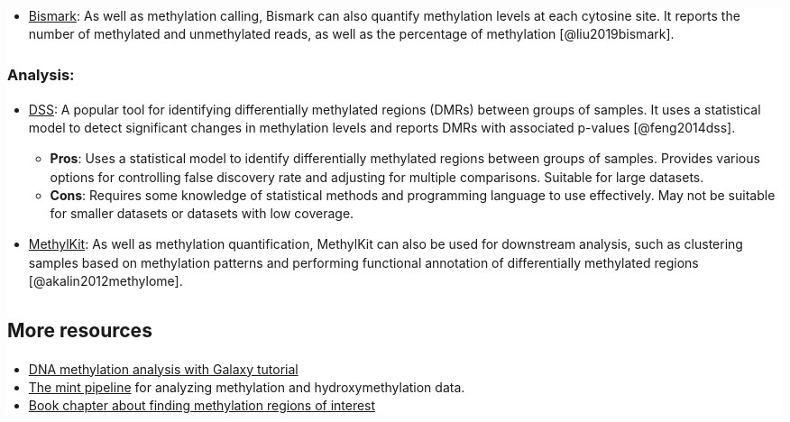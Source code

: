 - [Bismark](https://www.bioinformatics.babraham.ac.uk/projects/bismark/): As well as methylation calling, Bismark can also quantify methylation levels at each cytosine site. It reports the number of methylated and unmethylated reads, as well as the percentage of methylation [@liu2019bismark].

### Analysis:

- [DSS](http://www.bioconductor.org/packages/release/bioc/vignettes/DSS/inst/doc/DSS.html): A popular tool for identifying differentially methylated regions (DMRs) between groups of samples. It uses a statistical model to detect significant changes in methylation levels and reports DMRs with associated p-values [@feng2014dss].
  - **Pros**: Uses a statistical model to identify differentially methylated regions between groups of samples. Provides various options for controlling false discovery rate and adjusting for multiple comparisons. Suitable for large datasets.
  - **Cons**: Requires some knowledge of statistical methods and programming language to use effectively. May not be suitable for smaller datasets or datasets with low coverage.

- [MethylKit](https://www.bioconductor.org/packages/release/bioc/html/methylKit.html): As well as methylation quantification, MethylKit can also be used for downstream analysis, such as clustering samples based on methylation patterns and performing functional annotation of differentially methylated regions [@akalin2012methylome].

## More resources

- [DNA methylation analysis with Galaxy tutorial](https://training.galaxyproject.org/training-material/topics/epigenetics/tutorials/methylation-seq/tutorial.html)
- [The mint pipeline](https://github.com/sartorlab/mint/blob/master/README.md) for analyzing methylation and hydroxymethylation data.
- [Book chapter about finding methylation regions of interest](https://compgenomr.github.io/book/extracting-interesting-regions-differential-methylation-and-segmentation.html)
